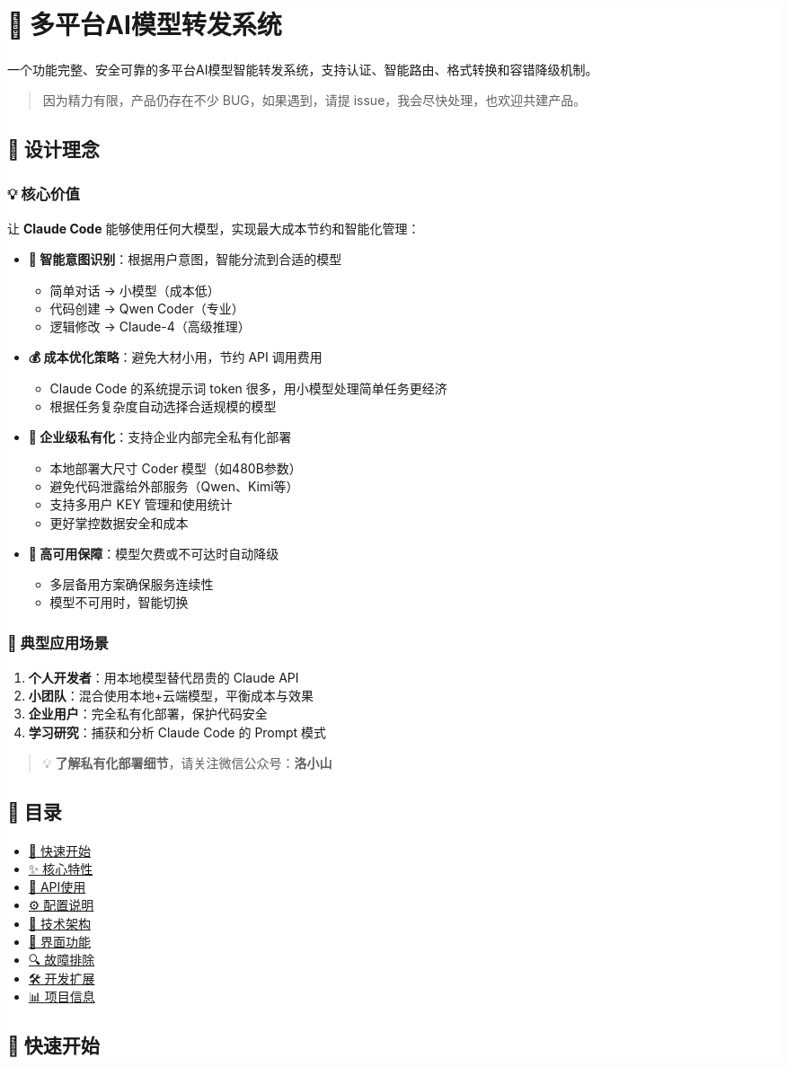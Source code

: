 # 🚀 多平台AI模型转发系统

一个功能完整、安全可靠的多平台AI模型智能转发系统，支持认证、智能路由、格式转换和容错降级机制。

> 因为精力有限，产品仍存在不少 BUG，如果遇到，请提 issue，我会尽快处理，也欢迎共建产品。

## 🎯 设计理念

### 💡 核心价值
让 **Claude Code** 能够使用任何大模型，实现最大成本节约和智能化管理：

- **🧠 智能意图识别**：根据用户意图，智能分流到合适的模型
  - 简单对话 → 小模型（成本低）
  - 代码创建 → Qwen Coder（专业）
  - 逻辑修改 → Claude-4（高级推理）

- **💰 成本优化策略**：避免大材小用，节约 API 调用费用
  - Claude Code 的系统提示词 token 很多，用小模型处理简单任务更经济
  - 根据任务复杂度自动选择合适规模的模型

- **🏢 企业级私有化**：支持企业内部完全私有化部署
  - 本地部署大尺寸 Coder 模型（如480B参数）
  - 避免代码泄露给外部服务（Qwen、Kimi等）
  - 支持多用户 KEY 管理和使用统计
  - 更好掌控数据安全和成本

- **🔄 高可用保障**：模型欠费或不可达时自动降级
  - 多层备用方案确保服务连续性
  - 模型不可用时，智能切换

### 🎪 典型应用场景
1. **个人开发者**：用本地模型替代昂贵的 Claude API
2. **小团队**：混合使用本地+云端模型，平衡成本与效果  
3. **企业用户**：完全私有化部署，保护代码安全
4. **学习研究**：捕获和分析 Claude Code 的 Prompt 模式

> 💡 **了解私有化部署细节**，请关注微信公众号：**洛小山**

## 📖 目录

- [🚀 快速开始](#-快速开始)
- [✨ 核心特性](#-核心特性)
- [📝 API使用](#-api使用)
- [⚙️ 配置说明](#-配置说明)
- [🔧 技术架构](#-技术架构)
- [🎨 界面功能](#-界面功能)
- [🔍 故障排除](#-故障排除)
- [🛠️ 开发扩展](#-开发扩展)
- [📊 项目信息](#-项目信息)

## 🚀 快速开始

